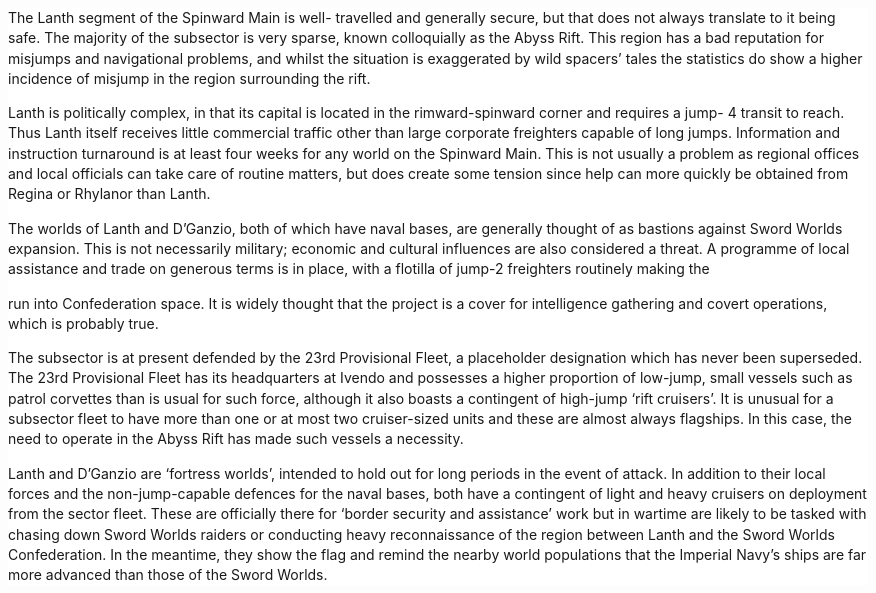 The Lanth segment of the Spinward Main is well-
travelled and generally secure, but that does not
always translate to it being safe. The majority of
the subsector is very sparse, known colloquially as
the Abyss Rift. This region has a bad reputation for
misjumps and navigational problems, and whilst the
situation is exaggerated by wild spacers’ tales the
statistics do show a higher incidence of misjump in the
region surrounding the rift.

Lanth is politically complex, in that its capital is located
in the rimward-spinward corner and requires a jump-
4 transit to reach. Thus Lanth itself receives little
commercial traffic other than large corporate freighters
capable of long jumps. Information and instruction
turnaround is at least four weeks for any world on
the Spinward Main. This is not usually a problem as
regional offices and local officials can take care of
routine matters, but does create some tension since
help can more quickly be obtained from Regina or
Rhylanor than Lanth.

The worlds of Lanth and D’Ganzio, both of which
have naval bases, are generally thought of as
bastions against Sword Worlds expansion. This is not
necessarily military; economic and cultural influences
are also considered a threat. A programme of local
assistance and trade on generous terms is in place,
with a flotilla of jump-2 freighters routinely making the

run into Confederation space. It is widely thought that
the project is a cover for intelligence gathering and
covert operations, which is probably true.

The subsector is at present defended by the 23rd
Provisional Fleet, a placeholder designation which has
never been superseded. The 23rd Provisional Fleet has
its headquarters at Ivendo and possesses a higher
proportion of low-jump, small vessels such as patrol
corvettes than is usual for such force, although it also
boasts a contingent of high-jump ‘rift cruisers’. It is
unusual for a subsector fleet to have more than one or
at most two cruiser-sized units and these are almost
always flagships. In this case, the need to operate in
the Abyss Rift has made such vessels a necessity.

Lanth and D’Ganzio are ‘fortress worlds’, intended
to hold out for long periods in the event of attack. In
addition to their local forces and the non-jump-capable
defences for the naval bases, both have a contingent of
light and heavy cruisers on deployment from the sector
fleet. These are officially there for ‘border security and
assistance’ work but in wartime are likely to be tasked
with chasing down Sword Worlds raiders or conducting
heavy reconnaissance of the region between Lanth and
the Sword Worlds Confederation. In the meantime, they
show the flag and remind the nearby world populations
that the Imperial Navy’s ships are far more advanced
than those of the Sword Worlds.

